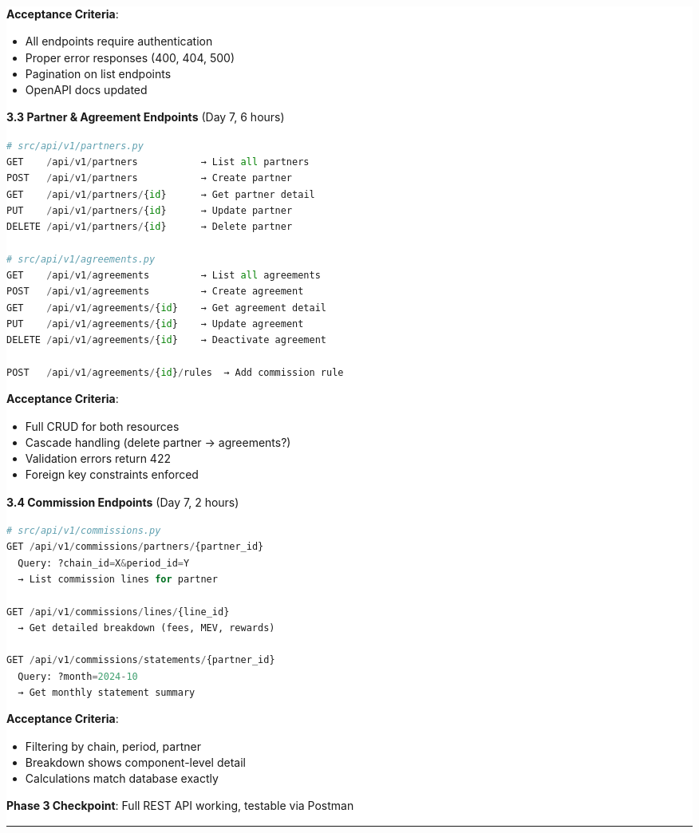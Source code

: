 **Acceptance Criteria**:
- All endpoints require authentication
- Proper error responses (400, 404, 500)
- Pagination on list endpoints
- OpenAPI docs updated

**3.3 Partner & Agreement Endpoints** (Day 7, 6 hours)
```python
# src/api/v1/partners.py
GET    /api/v1/partners           → List all partners
POST   /api/v1/partners           → Create partner
GET    /api/v1/partners/{id}      → Get partner detail
PUT    /api/v1/partners/{id}      → Update partner
DELETE /api/v1/partners/{id}      → Delete partner

# src/api/v1/agreements.py
GET    /api/v1/agreements         → List all agreements
POST   /api/v1/agreements         → Create agreement
GET    /api/v1/agreements/{id}    → Get agreement detail
PUT    /api/v1/agreements/{id}    → Update agreement
DELETE /api/v1/agreements/{id}    → Deactivate agreement

POST   /api/v1/agreements/{id}/rules  → Add commission rule
```

**Acceptance Criteria**:
- Full CRUD for both resources
- Cascade handling (delete partner → agreements?)
- Validation errors return 422
- Foreign key constraints enforced

**3.4 Commission Endpoints** (Day 7, 2 hours)
```python
# src/api/v1/commissions.py
GET /api/v1/commissions/partners/{partner_id}
  Query: ?chain_id=X&period_id=Y
  → List commission lines for partner

GET /api/v1/commissions/lines/{line_id}
  → Get detailed breakdown (fees, MEV, rewards)

GET /api/v1/commissions/statements/{partner_id}
  Query: ?month=2024-10
  → Get monthly statement summary
```

**Acceptance Criteria**:
- Filtering by chain, period, partner
- Breakdown shows component-level detail
- Calculations match database exactly

**Phase 3 Checkpoint**: Full REST API working, testable via Postman

---
